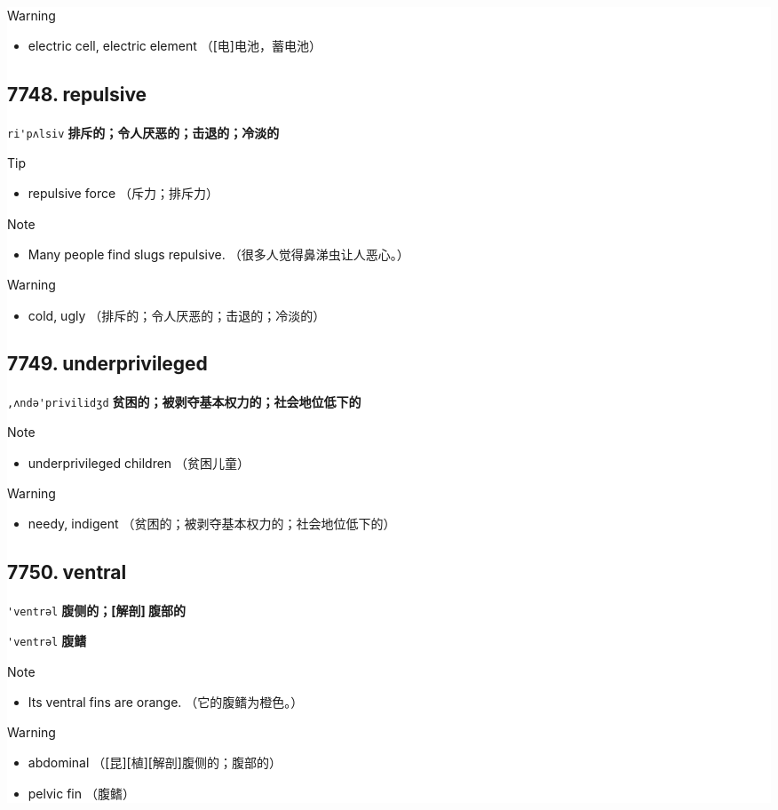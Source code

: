 > [!WARNING]
>
> - electric cell, electric element （[电]电池，蓄电池）
>

## 7748. repulsive

`ri'pʌlsiv`  **排斥的；令人厌恶的；击退的；冷淡的**

> [!TIP]
>
> - repulsive force （斥力；排斥力）
>

> [!NOTE]
>
> - Many people find slugs repulsive. （很多人觉得鼻涕虫让人恶心。）
>

> [!WARNING]
>
> - cold, ugly （排斥的；令人厌恶的；击退的；冷淡的）
>

## 7749. underprivileged

`,ʌndə'privilidʒd`  **贫困的；被剥夺基本权力的；社会地位低下的**

> [!NOTE]
>
> - underprivileged children （贫困儿童）
>

> [!WARNING]
>
> - needy, indigent （贫困的；被剥夺基本权力的；社会地位低下的）
>

## 7750. ventral

`'ventrəl`  **腹侧的；[解剖] 腹部的**

`'ventrəl`  **腹鳍**

> [!NOTE]
>
> - Its ventral fins are orange. （它的腹鳍为橙色。）
>

> [!WARNING]
>
> - abdominal （[昆][植][解剖]腹侧的；腹部的）
>
> - pelvic fin （腹鳍）
>

